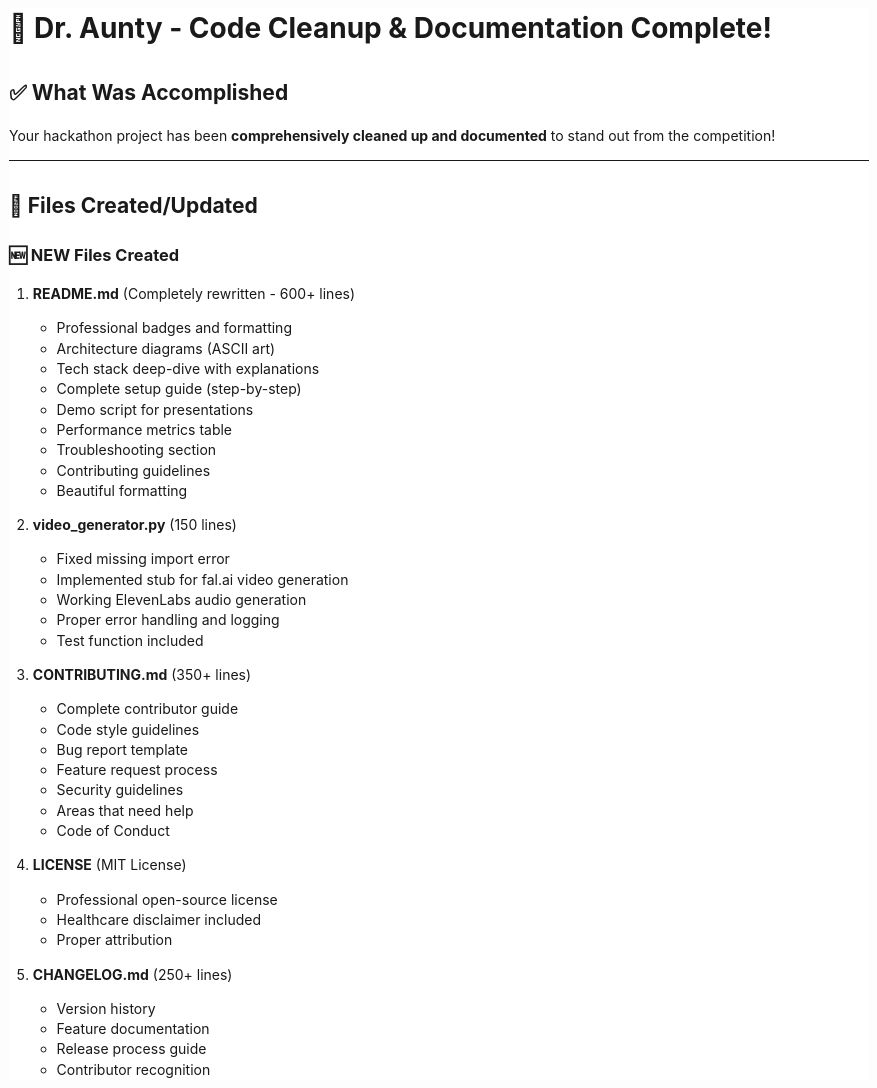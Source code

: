 # 🎉 Dr. Aunty - Code Cleanup & Documentation Complete!

## ✅ What Was Accomplished

Your hackathon project has been **comprehensively cleaned up and documented** to stand out from the competition!

---

## 📝 Files Created/Updated

### 🆕 NEW Files Created

1. **README.md** (Completely rewritten - 600+ lines)
   - Professional badges and formatting
   - Architecture diagrams (ASCII art)
   - Tech stack deep-dive with explanations
   - Complete setup guide (step-by-step)
   - Demo script for presentations
   - Performance metrics table
   - Troubleshooting section
   - Contributing guidelines
   - Beautiful formatting

2. **video_generator.py** (150 lines)
   - Fixed missing import error
   - Implemented stub for fal.ai video generation
   - Working ElevenLabs audio generation
   - Proper error handling and logging
   - Test function included

3. **CONTRIBUTING.md** (350+ lines)
   - Complete contributor guide
   - Code style guidelines
   - Bug report template
   - Feature request process
   - Security guidelines
   - Areas that need help
   - Code of Conduct

4. **LICENSE** (MIT License)
   - Professional open-source license
   - Healthcare disclaimer included
   - Proper attribution

5. **CHANGELOG.md** (250+ lines)
   - Version history
   - Feature documentation
   - Release process guide
   - Contributor recognition
